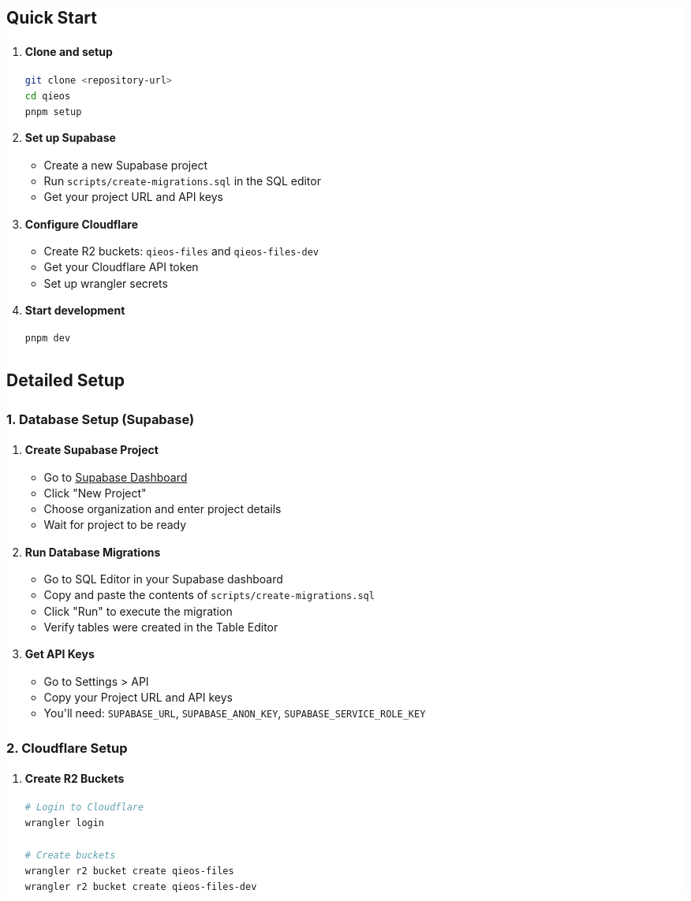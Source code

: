 ## Quick Start

1. **Clone and setup**

   ```bash
   git clone <repository-url>
   cd qieos
   pnpm setup
   ```

2. **Set up Supabase**

   - Create a new Supabase project
   - Run `scripts/create-migrations.sql` in the SQL editor
   - Get your project URL and API keys

3. **Configure Cloudflare**

   - Create R2 buckets: `qieos-files` and `qieos-files-dev`
   - Get your Cloudflare API token
   - Set up wrangler secrets

4. **Start development**
   ```bash
   pnpm dev
   ```

## Detailed Setup

### 1. Database Setup (Supabase)

1. **Create Supabase Project**

   - Go to [Supabase Dashboard](https://supabase.com/dashboard)
   - Click "New Project"
   - Choose organization and enter project details
   - Wait for project to be ready

2. **Run Database Migrations**

   - Go to SQL Editor in your Supabase dashboard
   - Copy and paste the contents of `scripts/create-migrations.sql`
   - Click "Run" to execute the migration
   - Verify tables were created in the Table Editor

3. **Get API Keys**
   - Go to Settings > API
   - Copy your Project URL and API keys
   - You'll need: `SUPABASE_URL`, `SUPABASE_ANON_KEY`, `SUPABASE_SERVICE_ROLE_KEY`

### 2. Cloudflare Setup

1. **Create R2 Buckets**

   ```bash
   # Login to Cloudflare
   wrangler login

   # Create buckets
   wrangler r2 bucket create qieos-files
   wrangler r2 bucket create qieos-files-dev
   ```
